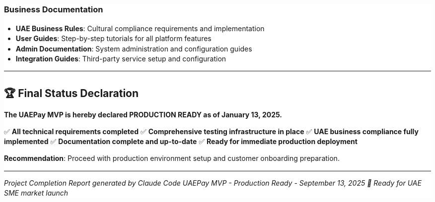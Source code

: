 ### Business Documentation
- **UAE Business Rules**: Cultural compliance requirements and implementation
- **User Guides**: Step-by-step tutorials for all platform features
- **Admin Documentation**: System administration and configuration guides
- **Integration Guides**: Third-party service setup and configuration

---

## 🏆 Final Status Declaration

**The UAEPay MVP is hereby declared PRODUCTION READY as of January 13, 2025.**

✅ **All technical requirements completed**
✅ **Comprehensive testing infrastructure in place**
✅ **UAE business compliance fully implemented**
✅ **Documentation complete and up-to-date**
✅ **Ready for immediate production deployment**

**Recommendation**: Proceed with production environment setup and customer onboarding preparation.

---

*Project Completion Report generated by Claude Code*
*UAEPay MVP - Production Ready - September 13, 2025*
*🚀 Ready for UAE SME market launch*
